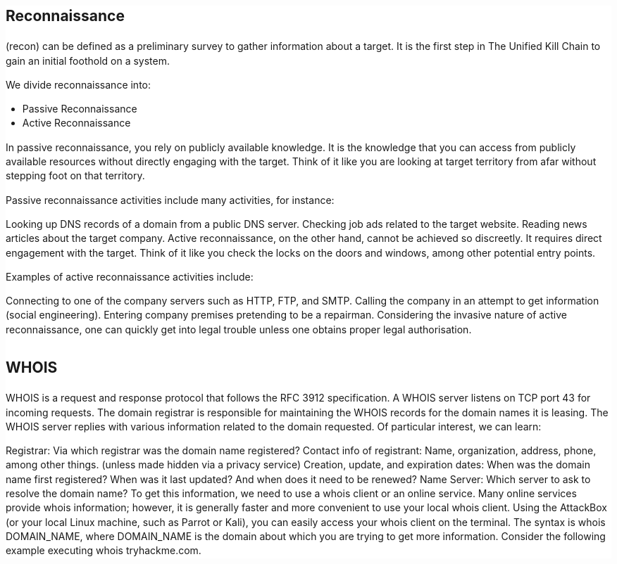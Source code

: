 ## Reconnaissance 
(recon) can be defined as a preliminary survey to gather information about a target. 
It is the first step in The Unified Kill Chain to gain an initial foothold on a system. 

We divide reconnaissance into:

- Passive Reconnaissance
- Active Reconnaissance

In passive reconnaissance, you rely on publicly available knowledge. 
It is the knowledge that you can access from publicly available resources without directly engaging with the target. 
Think of it like you are looking at target territory from afar without stepping foot on that territory.


Passive reconnaissance activities include many activities, for instance:

Looking up DNS records of a domain from a public DNS server.
Checking job ads related to the target website.
Reading news articles about the target company.
Active reconnaissance, on the other hand, cannot be achieved so discreetly. It requires direct engagement with the target. 
Think of it like you check the locks on the doors and windows, among other potential entry points.


Examples of active reconnaissance activities include:

Connecting to one of the company servers such as HTTP, FTP, and SMTP.
Calling the company in an attempt to get information (social engineering).
Entering company premises pretending to be a repairman.
Considering the invasive nature of active reconnaissance, one can quickly get into legal trouble unless one obtains proper legal authorisation.

## WHOIS
WHOIS is a request and response protocol that follows the RFC 3912 specification. 
A WHOIS server listens on TCP port 43 for incoming requests. 
The domain registrar is responsible for maintaining the WHOIS records for the domain names it is leasing. 
The WHOIS server replies with various information related to the domain requested. Of particular interest, we can learn:

Registrar: Via which registrar was the domain name registered?
Contact info of registrant: Name, organization, address, phone, among other things. (unless made hidden via a privacy service)
Creation, update, and expiration dates: When was the domain name first registered? When was it last updated? And when does it need to be renewed?
Name Server: Which server to ask to resolve the domain name?
To get this information, we need to use a whois client or an online service. 
Many online services provide whois information; however, it is generally faster and more convenient to use your local whois client. 
Using the AttackBox (or your local Linux machine, such as Parrot or Kali), you can easily access your whois client on the terminal. The syntax is whois DOMAIN_NAME, where DOMAIN_NAME is the domain about which you are trying to get more information. Consider the following example executing whois tryhackme.com.
